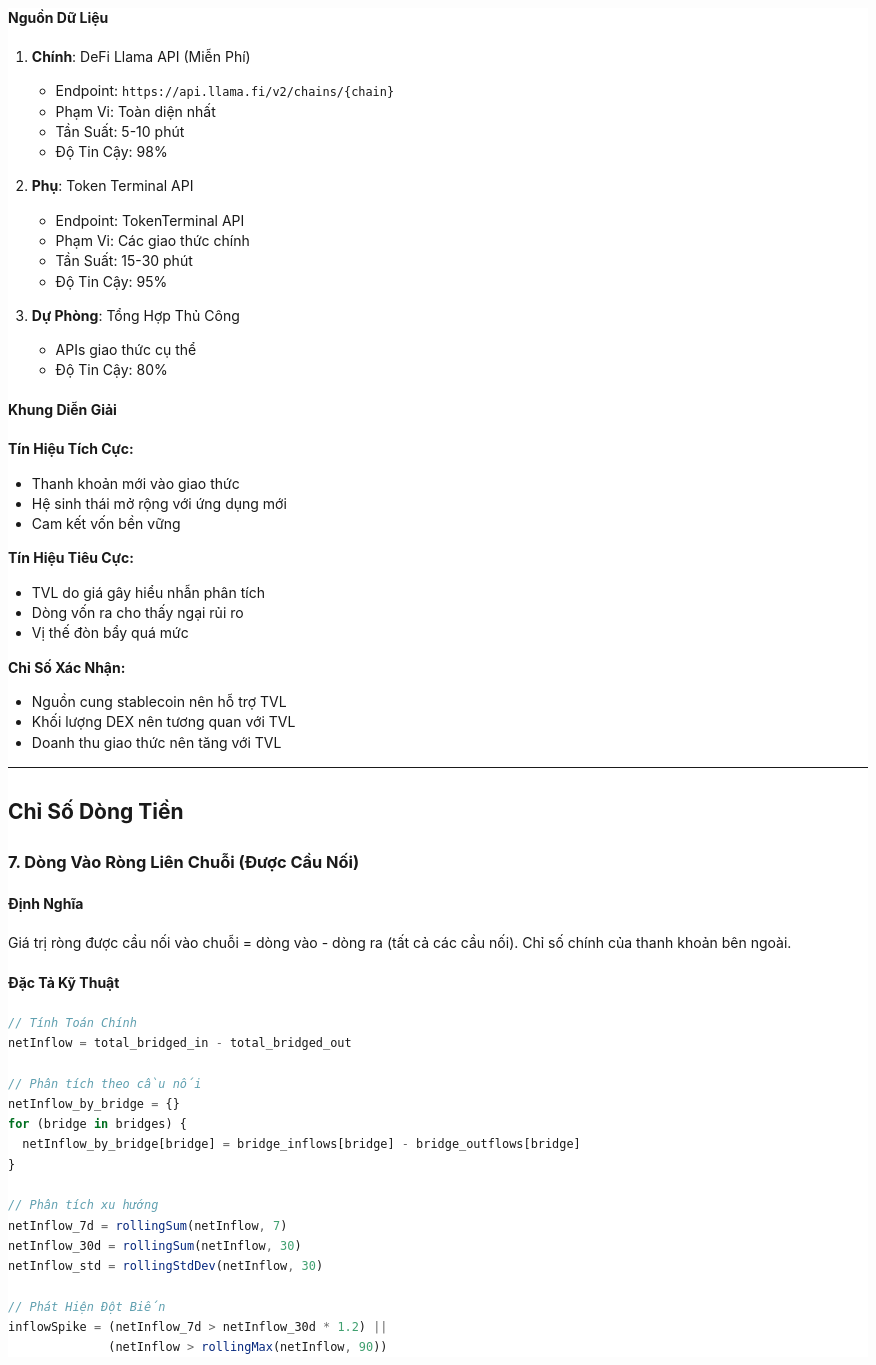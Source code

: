 #### **Nguồn Dữ Liệu**
1. **Chính**: DeFi Llama API (Miễn Phí)
   - Endpoint: `https://api.llama.fi/v2/chains/{chain}`
   - Phạm Vi: Toàn diện nhất
   - Tần Suất: 5-10 phút
   - Độ Tin Cậy: 98%

2. **Phụ**: Token Terminal API
   - Endpoint: TokenTerminal API
   - Phạm Vi: Các giao thức chính
   - Tần Suất: 15-30 phút
   - Độ Tin Cậy: 95%

3. **Dự Phòng**: Tổng Hợp Thủ Công
   - APIs giao thức cụ thể
   - Độ Tin Cậy: 80%

#### **Khung Diễn Giải**

**Tín Hiệu Tích Cực:**
- Thanh khoản mới vào giao thức
- Hệ sinh thái mở rộng với ứng dụng mới
- Cam kết vốn bền vững

**Tín Hiệu Tiêu Cực:**
- TVL do giá gây hiểu nhẫn phân tích
- Dòng vốn ra cho thấy ngại rủi ro
- Vị thế đòn bẩy quá mức

**Chỉ Số Xác Nhận:**
- Nguồn cung stablecoin nên hỗ trợ TVL
- Khối lượng DEX nên tương quan với TVL
- Doanh thu giao thức nên tăng với TVL

---

## Chỉ Số Dòng Tiền

### 7. Dòng Vào Ròng Liên Chuỗi (Được Cầu Nối)

#### **Định Nghĩa**
Giá trị ròng được cầu nối vào chuỗi = dòng vào - dòng ra (tất cả các cầu nối). Chỉ số chính của thanh khoản bên ngoài.

#### **Đặc Tả Kỹ Thuật**
```javascript
// Tính Toán Chính
netInflow = total_bridged_in - total_bridged_out

// Phân tích theo cầu nối
netInflow_by_bridge = {}
for (bridge in bridges) {
  netInflow_by_bridge[bridge] = bridge_inflows[bridge] - bridge_outflows[bridge]
}

// Phân tích xu hướng
netInflow_7d = rollingSum(netInflow, 7)
netInflow_30d = rollingSum(netInflow, 30)
netInflow_std = rollingStdDev(netInflow, 30)

// Phát Hiện Đột Biến
inflowSpike = (netInflow_7d > netInflow_30d * 1.2) ||
              (netInflow > rollingMax(netInflow, 90))
```
